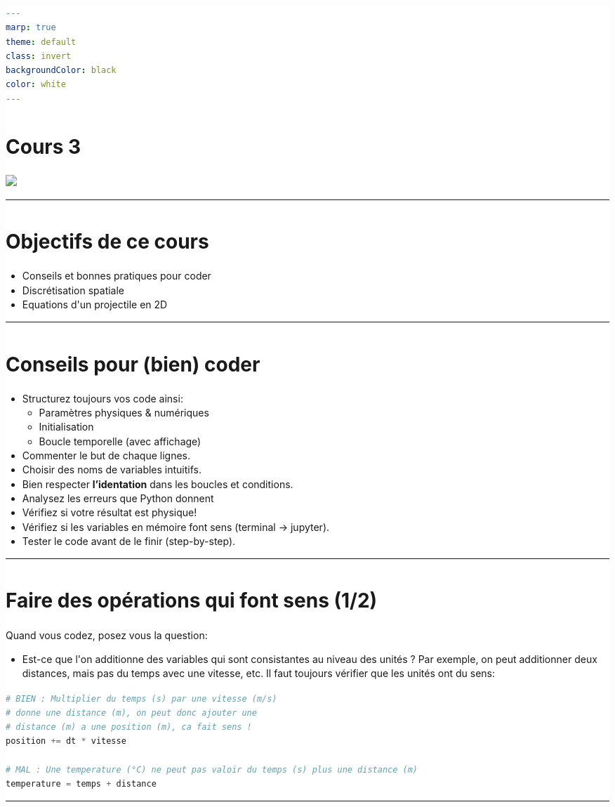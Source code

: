 ```yaml
---
marp: true
theme: default
class: invert
backgroundColor: black
color: white
---
```


# Cours 3

![](../illu_mod_num_s.png)

---
 
# Objectifs de ce cours
 
- Conseils et bonnes pratiques pour coder
- Discrétisation spatiale
- Equations d'un projectile en 2D

---

# Conseils pour (bien) coder

- Structurez toujours vos code ainsi:
     - Paramètres physiques &  numériques
     - Initialisation
     - Boucle temporelle (avec affichage)
- Commenter le but de chaque lignes.
- Choisir des noms de variables intuitifs.
- Bien respecter **l’identation** dans les boucles et conditions.
- Analysez les erreurs que Python donnent
- Vérifiez si votre résultat est physique!
- Vérifiez si les variables en mémoire font sens (terminal → jupyter).
- Tester le code avant de le finir (step-by-step).
 
---

# Faire des opérations qui font sens (1/2) 

Quand vous codez, posez vous la question:

- Est-ce que l'on additionne des variables qui sont consistantes au niveau des unités ? Par exemple, on peut additionner deux distances, mais pas du temps avec une vitesse, etc. Il faut toujours vérifier que les unités ont du sens:

```python 
# BIEN : Multiplier du temps (s) par une vitesse (m/s)
# donne une distance (m), on peut donc ajouter une 
# distance (m) a une position (m), ca fait sens !
position += dt * vitesse 

# MAL : Une temperature (°C) ne peut pas valoir du temps (s) plus une distance (m)
temperature = temps + distance
```
---
